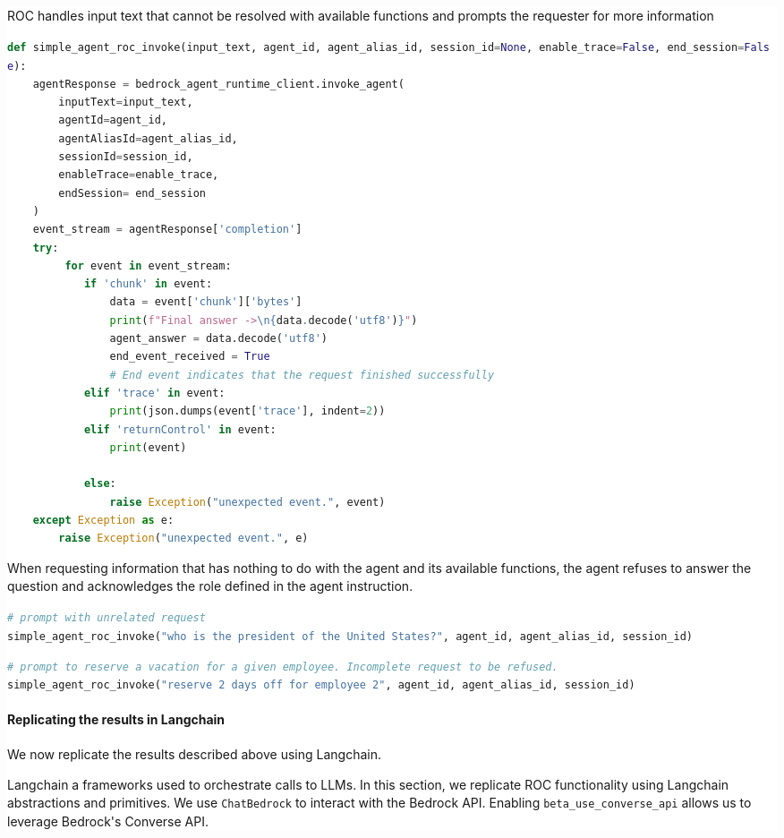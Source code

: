 ROC handles input text that cannot be resolved with available functions and prompts the requester for more information


```python
def simple_agent_roc_invoke(input_text, agent_id, agent_alias_id, session_id=None, enable_trace=False, end_session=False):
    agentResponse = bedrock_agent_runtime_client.invoke_agent(
        inputText=input_text,
        agentId=agent_id,
        agentAliasId=agent_alias_id, 
        sessionId=session_id,
        enableTrace=enable_trace, 
        endSession= end_session
    )
    event_stream = agentResponse['completion']
    try:
         for event in event_stream:        
            if 'chunk' in event:
                data = event['chunk']['bytes']
                print(f"Final answer ->\n{data.decode('utf8')}")
                agent_answer = data.decode('utf8')
                end_event_received = True
                # End event indicates that the request finished successfully
            elif 'trace' in event:
                print(json.dumps(event['trace'], indent=2))
            elif 'returnControl' in event:
                print(event)

            else:
                raise Exception("unexpected event.", event)
    except Exception as e:
        raise Exception("unexpected event.", e)

```

When requesting information that has nothing to do with the agent and its available functions, the agent refuses to answer the question and acknowledges the role defined in the agent instruction.


```python
# prompt with unrelated request
simple_agent_roc_invoke("who is the president of the United States?", agent_id, agent_alias_id, session_id)
```


```python
# prompt to reserve a vacation for a given employee. Incomplete request to be refused.
simple_agent_roc_invoke("reserve 2 days off for employee 2", agent_id, agent_alias_id, session_id)
```

<h4>Replicating the results in Langchain</h4>

We now replicate the results described above using Langchain.

Langchain a frameworks used to orchestrate calls to LLMs. In this section, we replicate ROC functionality using Langchain abstractions and primitives. We use `ChatBedrock` to interact with the Bedrock API. Enabling `beta_use_converse_api` allows us to leverage Bedrock's Converse API.
